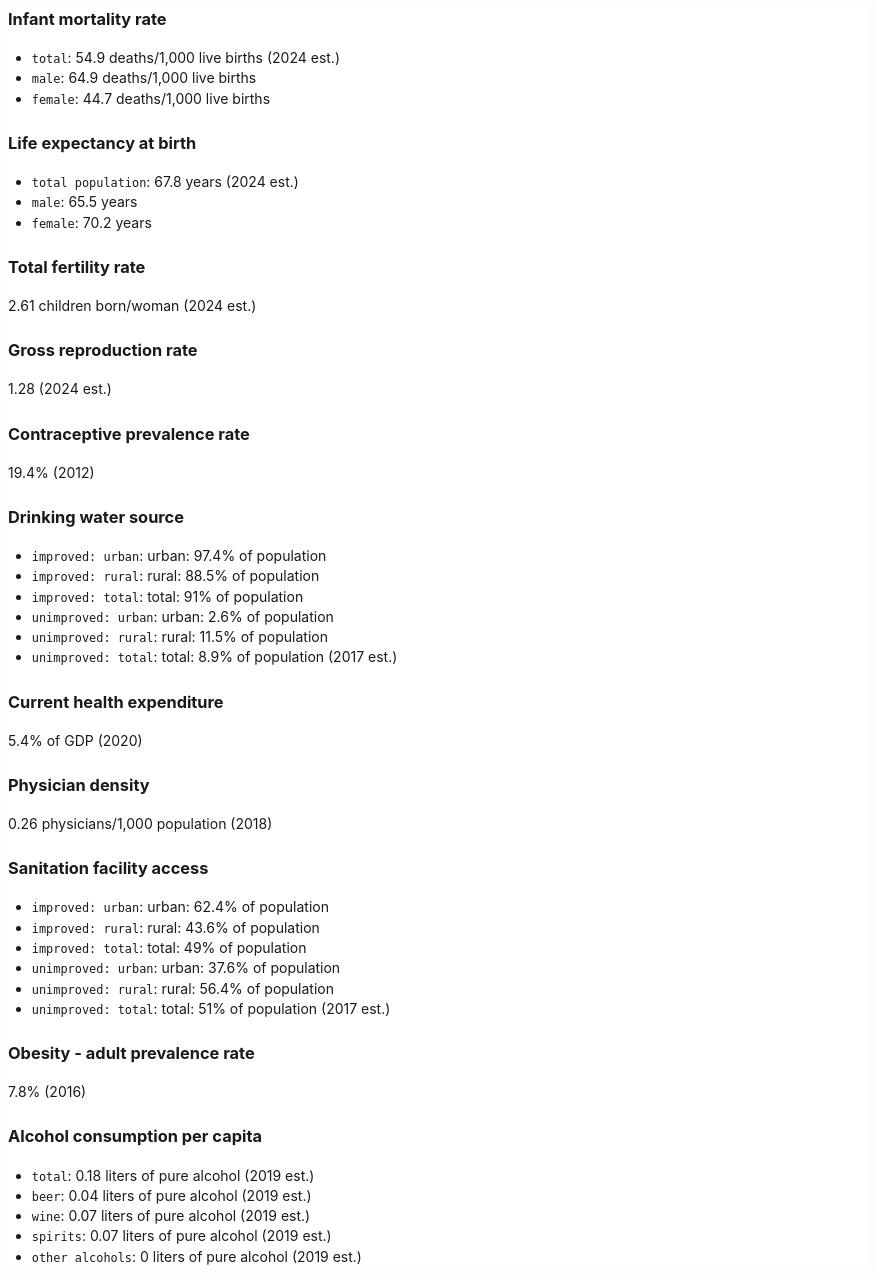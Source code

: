 ### Infant mortality rate
- `total`: 54.9 deaths/1,000 live births (2024 est.)
- `male`: 64.9 deaths/1,000 live births
- `female`: 44.7 deaths/1,000 live births

### Life expectancy at birth
- `total population`: 67.8 years (2024 est.)
- `male`: 65.5 years
- `female`: 70.2 years

### Total fertility rate
2.61 children born/woman (2024 est.)

### Gross reproduction rate
1.28 (2024 est.)

### Contraceptive prevalence rate
19.4% (2012)

### Drinking water source
- `improved: urban`: urban: 97.4% of population
- `improved: rural`: rural: 88.5% of population
- `improved: total`: total: 91% of population
- `unimproved: urban`: urban: 2.6% of population
- `unimproved: rural`: rural: 11.5% of population
- `unimproved: total`: total: 8.9% of population (2017 est.)

### Current health expenditure
5.4% of GDP (2020)

### Physician density
0.26 physicians/1,000 population (2018)

### Sanitation facility access
- `improved: urban`: urban: 62.4% of population
- `improved: rural`: rural: 43.6% of population
- `improved: total`: total: 49% of population
- `unimproved: urban`: urban: 37.6% of population
- `unimproved: rural`: rural: 56.4% of population
- `unimproved: total`: total: 51% of population (2017 est.)

### Obesity - adult prevalence rate
7.8% (2016)

### Alcohol consumption per capita
- `total`: 0.18 liters of pure alcohol (2019 est.)
- `beer`: 0.04 liters of pure alcohol (2019 est.)
- `wine`: 0.07 liters of pure alcohol (2019 est.)
- `spirits`: 0.07 liters of pure alcohol (2019 est.)
- `other alcohols`: 0 liters of pure alcohol (2019 est.)
